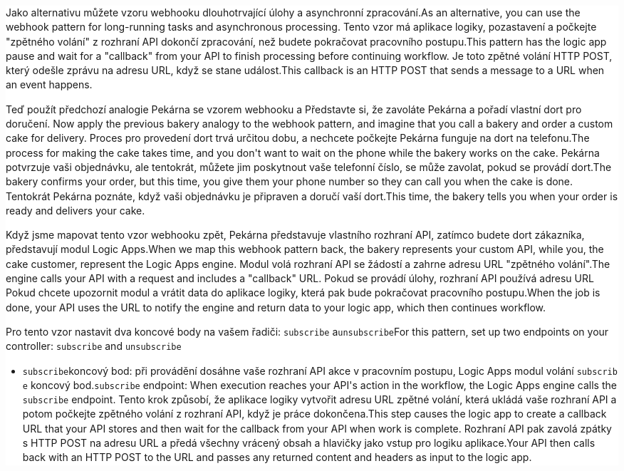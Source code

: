 <span data-ttu-id="e9281-175">Jako alternativu můžete vzoru webhooku dlouhotrvající úlohy a asynchronní zpracování.</span><span class="sxs-lookup"><span data-stu-id="e9281-175">As an alternative, you can use the webhook pattern for long-running tasks and asynchronous processing.</span></span> <span data-ttu-id="e9281-176">Tento vzor má aplikace logiky, pozastavení a počkejte "zpětného volání" z rozhraní API dokončí zpracování, než budete pokračovat pracovního postupu.</span><span class="sxs-lookup"><span data-stu-id="e9281-176">This pattern has the logic app pause and wait for a "callback" from your API to finish processing before continuing workflow.</span></span> <span data-ttu-id="e9281-177">Je toto zpětné volání HTTP POST, který odešle zprávu na adresu URL, když se stane událost.</span><span class="sxs-lookup"><span data-stu-id="e9281-177">This callback is an HTTP POST that sends a message to a URL when an event happens.</span></span> 

<span data-ttu-id="e9281-178"><a name="bakery-webhook-action"></a>Teď použít předchozí analogie Pekárna se vzorem webhooku a Představte si, že zavoláte Pekárna a pořadí vlastní dort pro doručení.</span><span class="sxs-lookup"><span data-stu-id="e9281-178"><a name="bakery-webhook-action"></a> Now apply the previous bakery analogy to the webhook pattern, and imagine that you call a bakery and order a custom cake for delivery.</span></span> <span data-ttu-id="e9281-179">Proces pro provedení dort trvá určitou dobu, a nechcete počkejte Pekárna funguje na dort na telefonu.</span><span class="sxs-lookup"><span data-stu-id="e9281-179">The process for making the cake takes time, and you don't want to wait on the phone while the bakery works on the cake.</span></span> <span data-ttu-id="e9281-180">Pekárna potvrzuje vaši objednávku, ale tentokrát, můžete jim poskytnout vaše telefonní číslo, se může zavolat, pokud se provádí dort.</span><span class="sxs-lookup"><span data-stu-id="e9281-180">The bakery confirms your order, but this time, you give them your phone number so they can call you when the cake is done.</span></span> <span data-ttu-id="e9281-181">Tentokrát Pekárna poznáte, když vaši objednávku je připraven a doručí vaší dort.</span><span class="sxs-lookup"><span data-stu-id="e9281-181">This time, the bakery tells you when your order is ready and delivers your cake.</span></span>

<span data-ttu-id="e9281-182">Když jsme mapovat tento vzor webhooku zpět, Pekárna představuje vlastního rozhraní API, zatímco budete dort zákazníka, představují modul Logic Apps.</span><span class="sxs-lookup"><span data-stu-id="e9281-182">When we map this webhook pattern back, the bakery represents your custom API, while you, the cake customer, represent the Logic Apps engine.</span></span> <span data-ttu-id="e9281-183">Modul volá rozhraní API se žádostí a zahrne adresu URL "zpětného volání".</span><span class="sxs-lookup"><span data-stu-id="e9281-183">The engine calls your API with a request and includes a "callback" URL.</span></span>
<span data-ttu-id="e9281-184">Pokud se provádí úlohy, rozhraní API používá adresu URL Pokud chcete upozornit modul a vrátit data do aplikace logiky, která pak bude pokračovat pracovního postupu.</span><span class="sxs-lookup"><span data-stu-id="e9281-184">When the job is done, your API uses the URL to notify the engine and return data to your logic app, which then continues workflow.</span></span> 

<span data-ttu-id="e9281-185">Pro tento vzor nastavit dva koncové body na vašem řadiči: `subscribe` a`unsubscribe`</span><span class="sxs-lookup"><span data-stu-id="e9281-185">For this pattern, set up two endpoints on your controller: `subscribe` and `unsubscribe`</span></span>

*  <span data-ttu-id="e9281-186">`subscribe`koncový bod: při provádění dosáhne vaše rozhraní API akce v pracovním postupu, Logic Apps modul volání `subscribe` koncový bod.</span><span class="sxs-lookup"><span data-stu-id="e9281-186">`subscribe` endpoint: When execution reaches your API's action in the workflow, the Logic Apps engine calls the `subscribe` endpoint.</span></span> <span data-ttu-id="e9281-187">Tento krok způsobí, že aplikace logiky vytvořit adresu URL zpětné volání, která ukládá vaše rozhraní API a potom počkejte zpětného volání z rozhraní API, když je práce dokončena.</span><span class="sxs-lookup"><span data-stu-id="e9281-187">This step causes the logic app to create a callback URL that your API stores and then wait for the callback from your API when work is complete.</span></span> <span data-ttu-id="e9281-188">Rozhraní API pak zavolá zpátky s HTTP POST na adresu URL a předá všechny vrácený obsah a hlavičky jako vstup pro logiku aplikace.</span><span class="sxs-lookup"><span data-stu-id="e9281-188">Your API then calls back with an HTTP POST to the URL and passes any returned content and headers as input to the logic app.</span></span>
